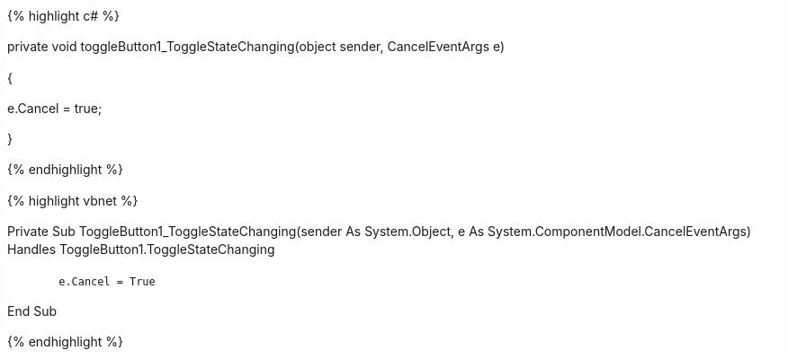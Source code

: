 {% highlight c# %}



private void toggleButton1_ToggleStateChanging(object sender, CancelEventArgs e)

{

   e.Cancel = true;

}

{% endhighlight %}



{% highlight vbnet %}

Private Sub ToggleButton1_ToggleStateChanging(sender As System.Object, e As System.ComponentModel.CancelEventArgs) Handles ToggleButton1.ToggleStateChanging

            e.Cancel = True

End Sub


{% endhighlight %}



